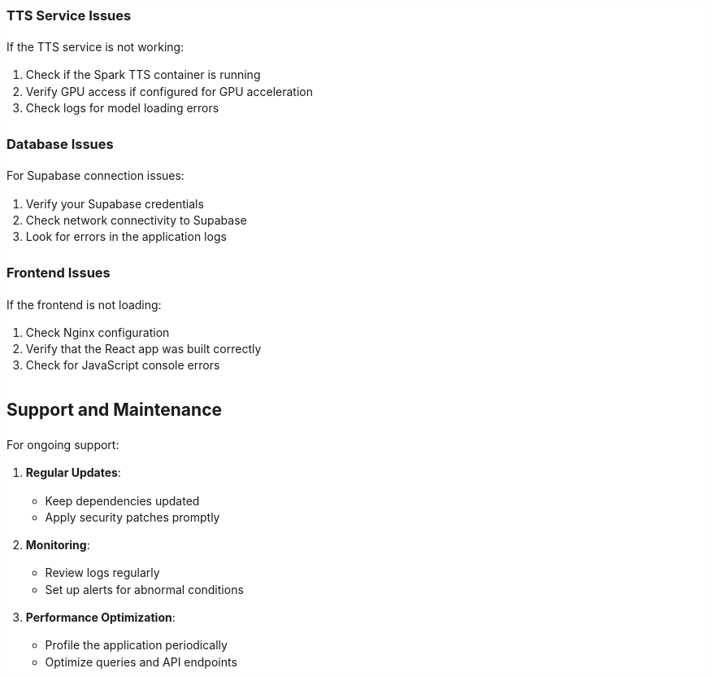 ### TTS Service Issues

If the TTS service is not working:
1. Check if the Spark TTS container is running
2. Verify GPU access if configured for GPU acceleration
3. Check logs for model loading errors

### Database Issues

For Supabase connection issues:
1. Verify your Supabase credentials
2. Check network connectivity to Supabase
3. Look for errors in the application logs

### Frontend Issues

If the frontend is not loading:
1. Check Nginx configuration
2. Verify that the React app was built correctly
3. Check for JavaScript console errors

## Support and Maintenance

For ongoing support:

1. **Regular Updates**:
   - Keep dependencies updated
   - Apply security patches promptly

2. **Monitoring**:
   - Review logs regularly
   - Set up alerts for abnormal conditions

3. **Performance Optimization**:
   - Profile the application periodically
   - Optimize queries and API endpoints
